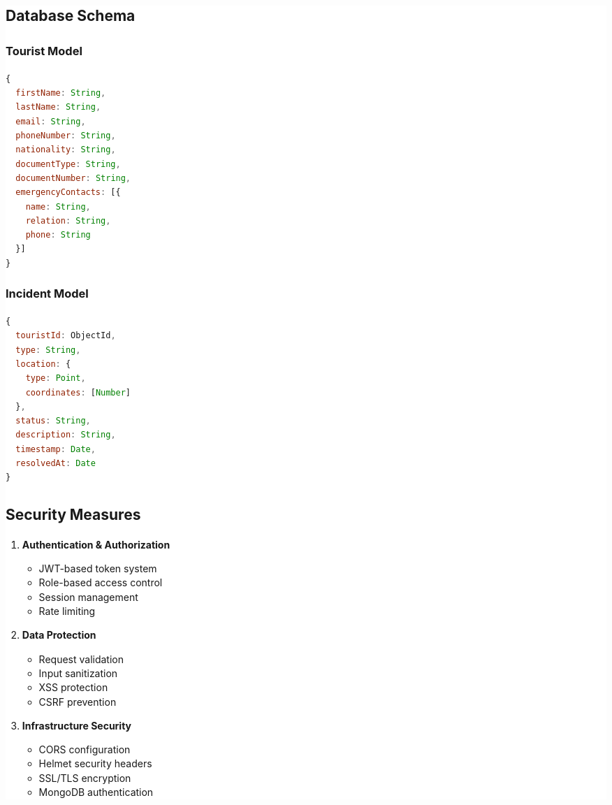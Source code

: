 ## Database Schema

### Tourist Model
```javascript
{
  firstName: String,
  lastName: String,
  email: String,
  phoneNumber: String,
  nationality: String,
  documentType: String,
  documentNumber: String,
  emergencyContacts: [{
    name: String,
    relation: String,
    phone: String
  }]
}
```

### Incident Model
```javascript
{
  touristId: ObjectId,
  type: String,
  location: {
    type: Point,
    coordinates: [Number]
  },
  status: String,
  description: String,
  timestamp: Date,
  resolvedAt: Date
}
```

## Security Measures

1. **Authentication & Authorization**
   - JWT-based token system
   - Role-based access control
   - Session management
   - Rate limiting

2. **Data Protection**
   - Request validation
   - Input sanitization
   - XSS protection
   - CSRF prevention

3. **Infrastructure Security**
   - CORS configuration
   - Helmet security headers
   - SSL/TLS encryption
   - MongoDB authentication
